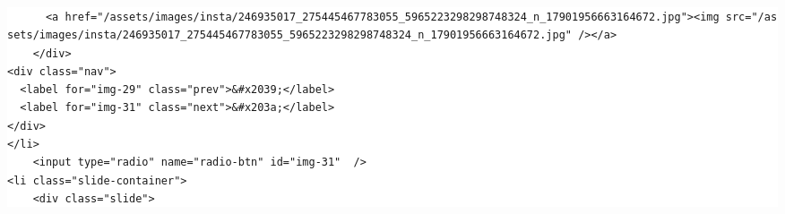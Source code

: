           <a href="/assets/images/insta/246935017_275445467783055_5965223298298748324_n_17901956663164672.jpg"><img src="/assets/images/insta/246935017_275445467783055_5965223298298748324_n_17901956663164672.jpg" /></a>
        </div>
    <div class="nav">
      <label for="img-29" class="prev">&#x2039;</label>
      <label for="img-31" class="next">&#x203a;</label>
    </div>
    </li>
        <input type="radio" name="radio-btn" id="img-31"  />
    <li class="slide-container">
        <div class="slide">